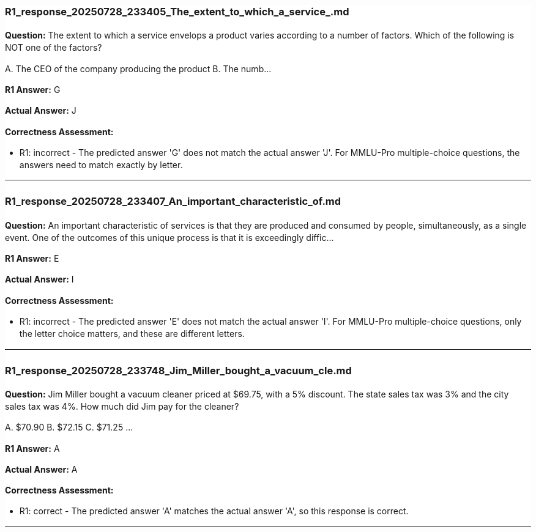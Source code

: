 
### R1_response_20250728_233405_The_extent_to_which_a_service_.md

**Question:** The extent to which a service envelops a product varies according to a number of factors. Which of the following is NOT one of the factors?

A. The CEO of the company producing the product
B. The numb...

**R1 Answer:** G

**Actual Answer:** J

**Correctness Assessment:**
- R1: incorrect - The predicted answer 'G' does not match the actual answer 'J'. For MMLU-Pro multiple-choice questions, the answers need to match exactly by letter.

---

### R1_response_20250728_233407_An_important_characteristic_of.md

**Question:** An important characteristic of services is that they are produced and consumed by people, simultaneously, as a single event. One of the outcomes of this unique process is that it is exceedingly diffic...

**R1 Answer:** E

**Actual Answer:** I

**Correctness Assessment:**
- R1: incorrect - The predicted answer 'E' does not match the actual answer 'I'. For MMLU-Pro multiple-choice questions, only the letter choice matters, and these are different letters.

---

### R1_response_20250728_233748_Jim_Miller_bought_a_vacuum_cle.md

**Question:** Jim Miller bought a vacuum cleaner priced at $69.75, with a 5% discount. The state sales tax was 3% and the city sales tax was 4%. How much did Jim pay for the cleaner?

A. $70.90
B. $72.15
C. $71.25
...

**R1 Answer:** A

**Actual Answer:** A

**Correctness Assessment:**
- R1: correct - The predicted answer 'A' matches the actual answer 'A', so this response is correct.

---
